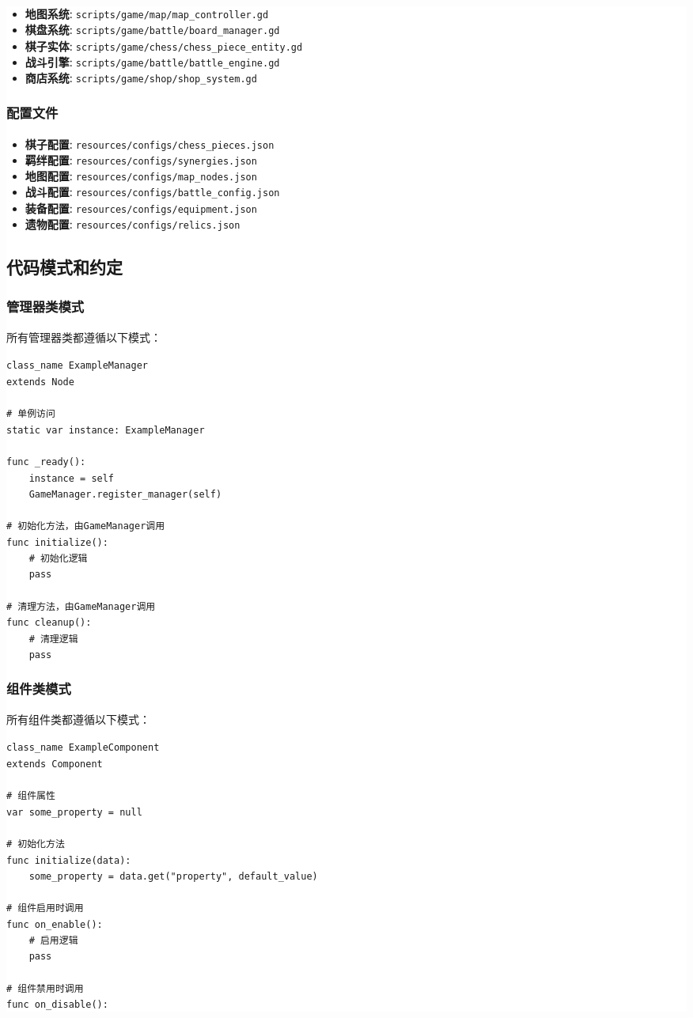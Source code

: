 - **地图系统**: `scripts/game/map/map_controller.gd`
- **棋盘系统**: `scripts/game/battle/board_manager.gd`
- **棋子实体**: `scripts/game/chess/chess_piece_entity.gd`
- **战斗引擎**: `scripts/game/battle/battle_engine.gd`
- **商店系统**: `scripts/game/shop/shop_system.gd`

### 配置文件

- **棋子配置**: `resources/configs/chess_pieces.json`
- **羁绊配置**: `resources/configs/synergies.json`
- **地图配置**: `resources/configs/map_nodes.json`
- **战斗配置**: `resources/configs/battle_config.json`
- **装备配置**: `resources/configs/equipment.json`
- **遗物配置**: `resources/configs/relics.json`

## 代码模式和约定

### 管理器类模式

所有管理器类都遵循以下模式：

```gdscript
class_name ExampleManager
extends Node

# 单例访问
static var instance: ExampleManager

func _ready():
    instance = self
    GameManager.register_manager(self)

# 初始化方法，由GameManager调用
func initialize():
    # 初始化逻辑
    pass

# 清理方法，由GameManager调用
func cleanup():
    # 清理逻辑
    pass
```

### 组件类模式

所有组件类都遵循以下模式：

```gdscript
class_name ExampleComponent
extends Component

# 组件属性
var some_property = null

# 初始化方法
func initialize(data):
    some_property = data.get("property", default_value)

# 组件启用时调用
func on_enable():
    # 启用逻辑
    pass

# 组件禁用时调用
func on_disable():
```